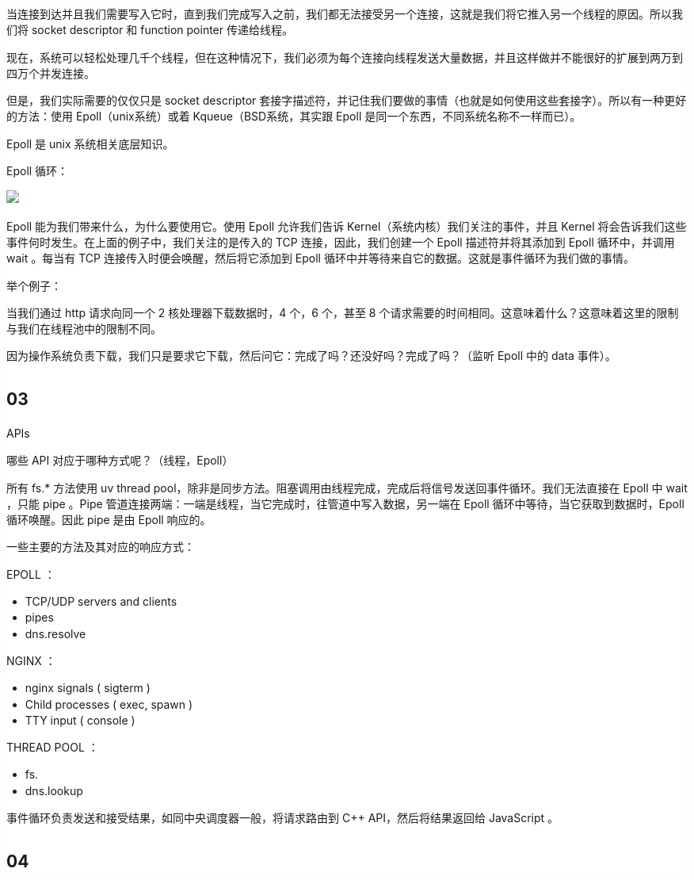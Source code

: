 当连接到达并且我们需要写入它时，直到我们完成写入之前，我们都无法接受另一个连接，这就是我们将它推入另一个线程的原因。所以我们将 socket descriptor 和 function pointer 传递给线程。

现在，系统可以轻松处理几千个线程，但在这种情况下，我们必须为每个连接向线程发送大量数据，并且这样做并不能很好的扩展到两万到四万个并发连接。

但是，我们实际需要的仅仅只是 socket descriptor 套接字描述符，并记住我们要做的事情（也就是如何使用这些套接字）。所以有一种更好的方法：使用 Epoll（unix系统）或着 Kqueue（BSD系统，其实跟 Epoll 是同一个东西，不同系统名称不一样而已）。

Epoll 是 unix 系统相关底层知识。


Epoll 循环：

![](https://raw.githubusercontent.com/RifeWang/images/master/uncate/node-event-loop7.png)

Epoll 能为我们带来什么，为什么要使用它。使用 Epoll 允许我们告诉 Kernel（系统内核）我们关注的事件，并且 Kernel 将会告诉我们这些事件何时发生。在上面的例子中，我们关注的是传入的 TCP 连接，因此，我们创建一个 Epoll 描述符并将其添加到 Epoll 循环中，并调用 wait 。每当有 TCP 连接传入时便会唤醒，然后将它添加到 Epoll 循环中并等待来自它的数据。这就是事件循环为我们做的事情。


举个例子：

当我们通过 http 请求向同一个 2 核处理器下载数据时，4 个，6 个，甚至 8 个请求需要的时间相同。这意味着什么？这意味着这里的限制与我们在线程池中的限制不同。

因为操作系统负责下载，我们只是要求它下载，然后问它：完成了吗？还没好吗？完成了吗？（监听 Epoll 中的 data 事件）。


## 03

APIs

哪些 API 对应于哪种方式呢？（线程，Epoll）

所有 fs.* 方法使用 uv thread pool，除非是同步方法。阻塞调用由线程完成，完成后将信号发送回事件循环。我们无法直接在 Epoll 中 wait ，只能 pipe 。Pipe 管道连接两端：一端是线程，当它完成时，往管道中写入数据，另一端在 Epoll 循环中等待，当它获取到数据时，Epoll 循环唤醒。因此 pipe 是由 Epoll 响应的。

一些主要的方法及其对应的响应方式：

EPOLL ：

- TCP/UDP servers and clients
- pipes
- dns.resolve


NGINX ：

- nginx signals ( sigterm )
- Child processes ( exec, spawn )
- TTY input ( console )


THREAD POOL ：

- fs.
- dns.lookup


事件循环负责发送和接受结果，如同中央调度器一般，将请求路由到 C++ API，然后将结果返回给 JavaScript 。


## 04
